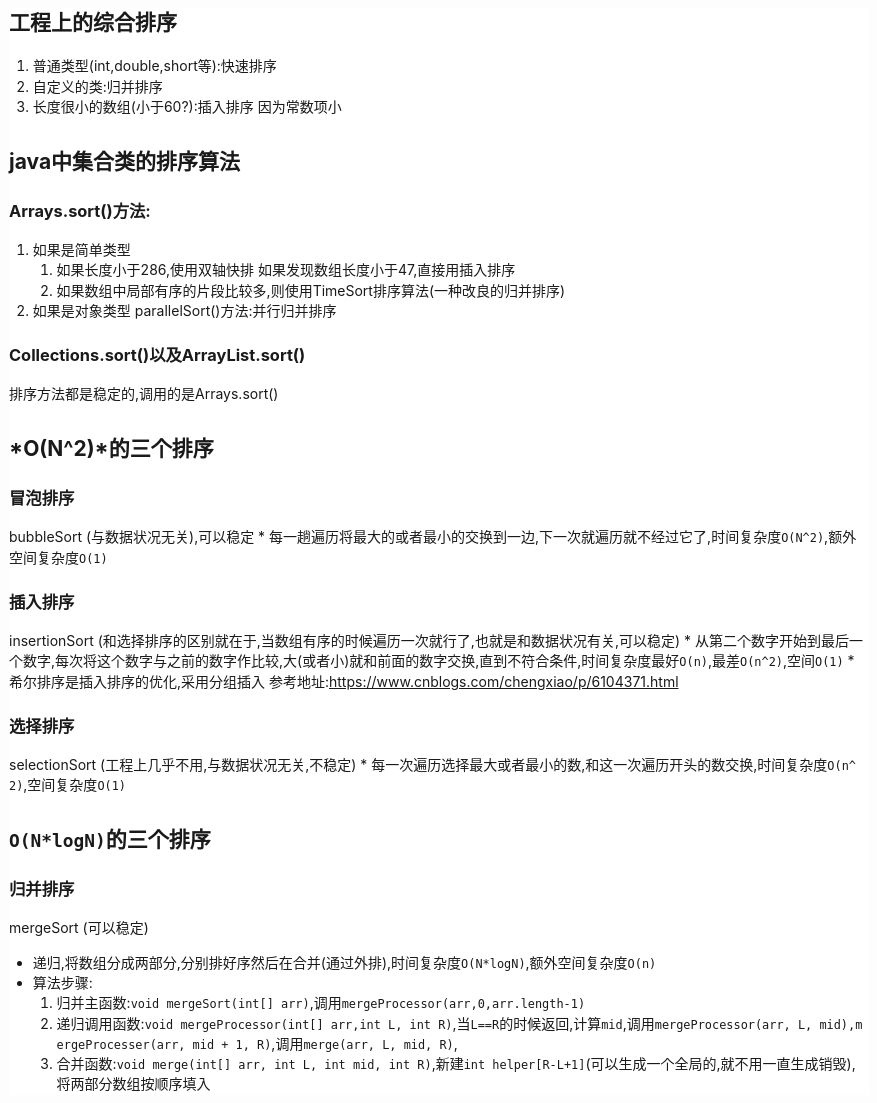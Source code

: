 ## 工程上的综合排序
1. 普通类型(int,double,short等):快速排序
2. 自定义的类:归并排序
3. 长度很小的数组(小于60?):插入排序
	因为常数项小

## java中集合类的排序算法
### Arrays.sort()方法:
1. 如果是简单类型
	1. 如果长度小于286,使用双轴快排
	如果发现数组长度小于47,直接用插入排序
	2. 如果数组中局部有序的片段比较多,则使用TimeSort排序算法(一种改良的归并排序)
2. 如果是对象类型
parallelSort()方法:并行归并排序

### Collections.sort()以及ArrayList.sort()
排序方法都是稳定的,调用的是Arrays.sort()





## *O(N^2)*的三个排序
### 冒泡排序
 bubbleSort 
(与数据状况无关),可以稳定
    * 每一趟遍历将最大的或者最小的交换到一边,下一次就遍历就不经过它了,时间复杂度`O(N^2)`,额外空间复杂度`O(1)`
### 插入排序
 insertionSort 
(和选择排序的区别就在于,当数组有序的时候遍历一次就行了,也就是和数据状况有关,可以稳定)
    * 从第二个数字开始到最后一个数字,每次将这个数字与之前的数字作比较,大(或者小)就和前面的数字交换,直到不符合条件,时间复杂度最好`O(n)`,最差`O(n^2)`,空间`O(1)`
	* 希尔排序是插入排序的优化,采用分组插入
	参考地址:https://www.cnblogs.com/chengxiao/p/6104371.html
### 选择排序
 selectionSort
(工程上几乎不用,与数据状况无关,不稳定)
    * 每一次遍历选择最大或者最小的数,和这一次遍历开头的数交换,时间复杂度`O(n^2)`,空间复杂度`O(1)`
	
## `O(N*logN)`的三个排序
### 归并排序
 mergeSort (可以稳定)
* 递归,将数组分成两部分,分别排好序然后在合并(通过外排),时间复杂度`O(N*logN)`,额外空间复杂度`O(n)`
* 算法步骤:
    1. 归并主函数:`void mergeSort(int[] arr)`,调用`mergeProcessor(arr,0,arr.length-1)`
    2. 递归调用函数:`void mergeProcessor(int[] arr,int L, int R)`,当`L==R`的时候返回,计算`mid`,调用`mergeProcessor(arr, L, mid),mergeProcesser(arr, mid + 1, R)`,调用`merge(arr, L, mid, R)`,
    3. 合并函数:`void merge(int[] arr, int L, int mid, int R)`,新建`int helper[R-L+1]`(可以生成一个全局的,就不用一直生成销毁),将两部分数组按顺序填入

